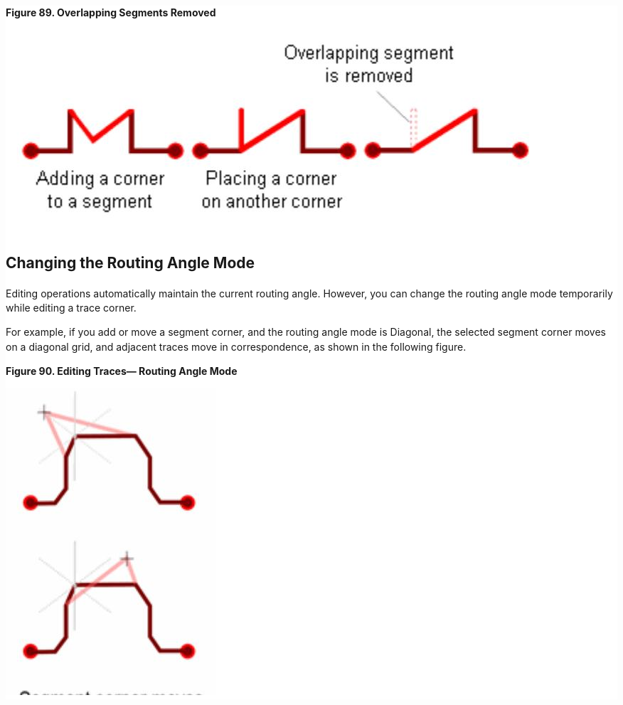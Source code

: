 **Figure 89. Overlapping Segments Removed**

![](/router/guide/20/_page_2_Figure_2.jpeg)

## Changing the Routing Angle Mode
Editing operations automatically maintain the current routing angle. However, you can change the routing angle mode temporarily while editing a trace corner.

For example, if you add or move a segment corner, and the routing angle mode is Diagonal, the selected segment corner moves on a diagonal grid, and adjacent traces move in correspondence, as shown in the following figure.

**Figure 90. Editing Traces— Routing Angle Mode**

![](/router/guide/20/_page_2_Picture_7.jpeg)
